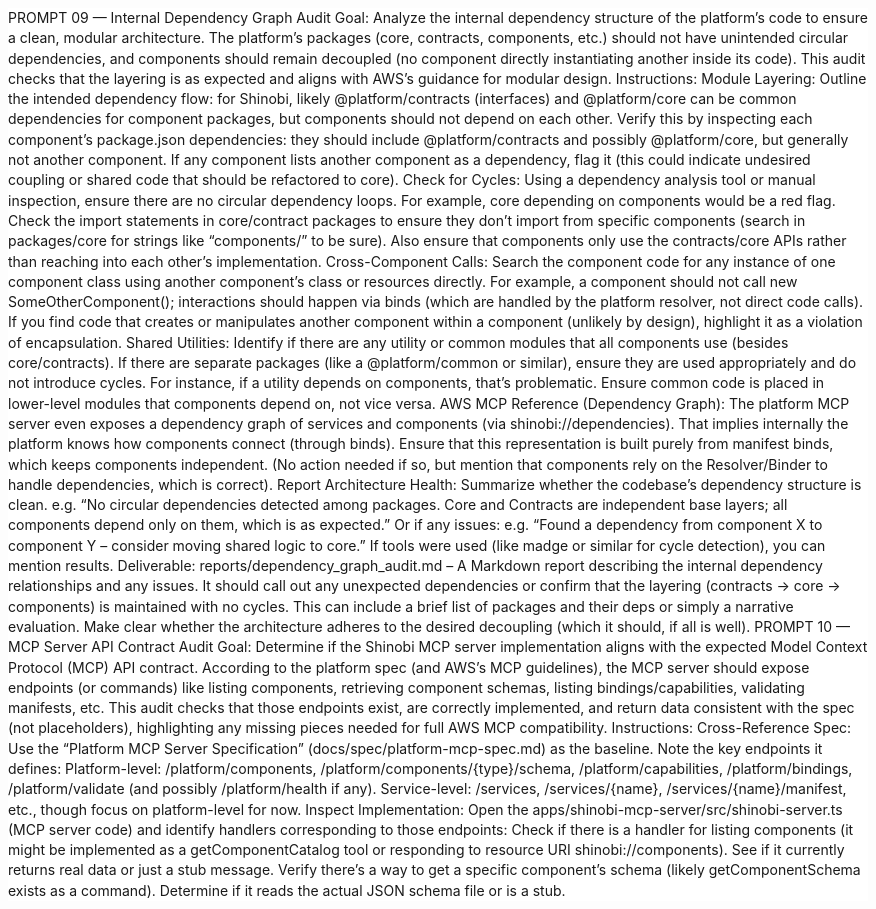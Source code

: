 PROMPT 09 — Internal Dependency Graph Audit
Goal: Analyze the internal dependency structure of the platform’s code to ensure a clean, modular architecture. The platform’s packages (core, contracts, components, etc.) should not have unintended circular dependencies, and components should remain decoupled (no component directly instantiating another inside its code). This audit checks that the layering is as expected and aligns with AWS’s guidance for modular design. Instructions:
Module Layering: Outline the intended dependency flow: for Shinobi, likely @platform/contracts (interfaces) and @platform/core can be common dependencies for component packages, but components should not depend on each other. Verify this by inspecting each component’s package.json dependencies: they should include @platform/contracts and possibly @platform/core, but generally not another component. If any component lists another component as a dependency, flag it (this could indicate undesired coupling or shared code that should be refactored to core).
Check for Cycles: Using a dependency analysis tool or manual inspection, ensure there are no circular dependency loops. For example, core depending on components would be a red flag. Check the import statements in core/contract packages to ensure they don’t import from specific components (search in packages/core for strings like “components/” to be sure). Also ensure that components only use the contracts/core APIs rather than reaching into each other’s implementation.
Cross-Component Calls: Search the component code for any instance of one component class using another component’s class or resources directly. For example, a component should not call new SomeOtherComponent(); interactions should happen via binds (which are handled by the platform resolver, not direct code calls). If you find code that creates or manipulates another component within a component (unlikely by design), highlight it as a violation of encapsulation.
Shared Utilities: Identify if there are any utility or common modules that all components use (besides core/contracts). If there are separate packages (like a @platform/common or similar), ensure they are used appropriately and do not introduce cycles. For instance, if a utility depends on components, that’s problematic. Ensure common code is placed in lower-level modules that components depend on, not vice versa.
AWS MCP Reference (Dependency Graph): The platform MCP server even exposes a dependency graph of services and components (via shinobi://dependencies). That implies internally the platform knows how components connect (through binds). Ensure that this representation is built purely from manifest binds, which keeps components independent. (No action needed if so, but mention that components rely on the Resolver/Binder to handle dependencies, which is correct).
Report Architecture Health: Summarize whether the codebase’s dependency structure is clean. e.g. “No circular dependencies detected among packages. Core and Contracts are independent base layers; all components depend only on them, which is as expected.” Or if any issues: e.g. “Found a dependency from component X to component Y – consider moving shared logic to core.” If tools were used (like madge or similar for cycle detection), you can mention results.
Deliverable: reports/dependency_graph_audit.md – A Markdown report describing the internal dependency relationships and any issues. It should call out any unexpected dependencies or confirm that the layering (contracts -> core -> components) is maintained with no cycles. This can include a brief list of packages and their deps or simply a narrative evaluation. Make clear whether the architecture adheres to the desired decoupling (which it should, if all is well).
PROMPT 10 — MCP Server API Contract Audit
Goal: Determine if the Shinobi MCP server implementation aligns with the expected Model Context Protocol (MCP) API contract. According to the platform spec (and AWS’s MCP guidelines), the MCP server should expose endpoints (or commands) like listing components, retrieving component schemas, listing bindings/capabilities, validating manifests, etc. This audit checks that those endpoints exist, are correctly implemented, and return data consistent with the spec (not placeholders), highlighting any missing pieces needed for full AWS MCP compatibility. Instructions:
Cross-Reference Spec: Use the “Platform MCP Server Specification” (docs/spec/platform-mcp-spec.md) as the baseline. Note the key endpoints it defines:
Platform-level: /platform/components, /platform/components/{type}/schema, /platform/capabilities, /platform/bindings, /platform/validate (and possibly /platform/health if any).
Service-level: /services, /services/{name}, /services/{name}/manifest, etc., though focus on platform-level for now.
Inspect Implementation: Open the apps/shinobi-mcp-server/src/shinobi-server.ts (MCP server code) and identify handlers corresponding to those endpoints:
Check if there is a handler for listing components (it might be implemented as a getComponentCatalog tool or responding to resource URI shinobi://components). See if it currently returns real data or just a stub message.
Verify there’s a way to get a specific component’s schema (likely getComponentSchema exists as a command). Determine if it reads the actual JSON schema file or is a stub.